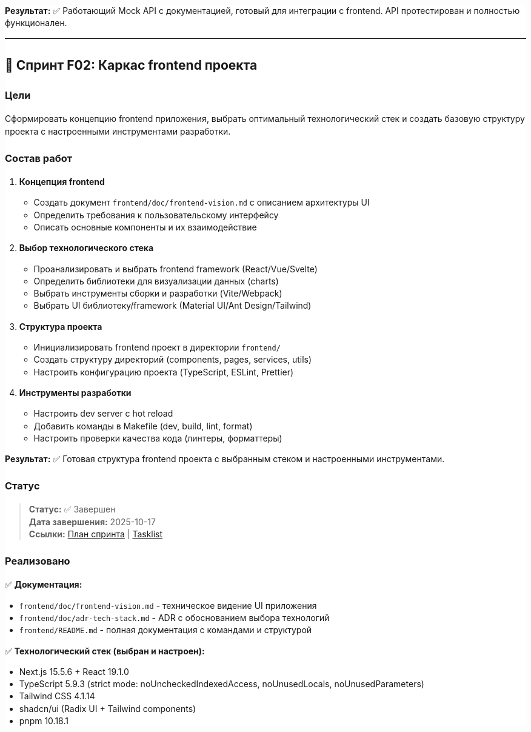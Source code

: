 **Результат:** ✅ Работающий Mock API с документацией, готовый для интеграции с frontend. API протестирован и полностью функционален.

---

## 🎨 Спринт F02: Каркас frontend проекта

### Цели

Сформировать концепцию frontend приложения, выбрать оптимальный технологический стек и создать базовую структуру проекта с настроенными инструментами разработки.

### Состав работ

1. **Концепция frontend**
   - Создать документ `frontend/doc/frontend-vision.md` с описанием архитектуры UI
   - Определить требования к пользовательскому интерфейсу
   - Описать основные компоненты и их взаимодействие

2. **Выбор технологического стека**
   - Проанализировать и выбрать frontend framework (React/Vue/Svelte)
   - Определить библиотеки для визуализации данных (charts)
   - Выбрать инструменты сборки и разработки (Vite/Webpack)
   - Выбрать UI библиотеку/framework (Material UI/Ant Design/Tailwind)

3. **Структура проекта**
   - Инициализировать frontend проект в директории `frontend/`
   - Создать структуру директорий (components, pages, services, utils)
   - Настроить конфигурацию проекта (TypeScript, ESLint, Prettier)

4. **Инструменты разработки**
   - Настроить dev server с hot reload
   - Добавить команды в Makefile (dev, build, lint, format)
   - Настроить проверки качества кода (линтеры, форматтеры)

**Результат:** ✅ Готовая структура frontend проекта с выбранным стеком и настроенными инструментами.

### Статус

> **Статус:** ✅ Завершен  
> **Дата завершения:** 2025-10-17  
> **Ссылки:** [План спринта](../.cursor/plans/sprint-f02-frontend-init.plan.md) | [Tasklist](tasklists/tasklist-F02.md)

### Реализовано

✅ **Документация:**
- `frontend/doc/frontend-vision.md` - техническое видение UI приложения
- `frontend/doc/adr-tech-stack.md` - ADR с обоснованием выбора технологий
- `frontend/README.md` - полная документация с командами и структурой

✅ **Технологический стек (выбран и настроен):**
- Next.js 15.5.6 + React 19.1.0
- TypeScript 5.9.3 (strict mode: noUncheckedIndexedAccess, noUnusedLocals, noUnusedParameters)
- Tailwind CSS 4.1.14
- shadcn/ui (Radix UI + Tailwind components)
- pnpm 10.18.1

